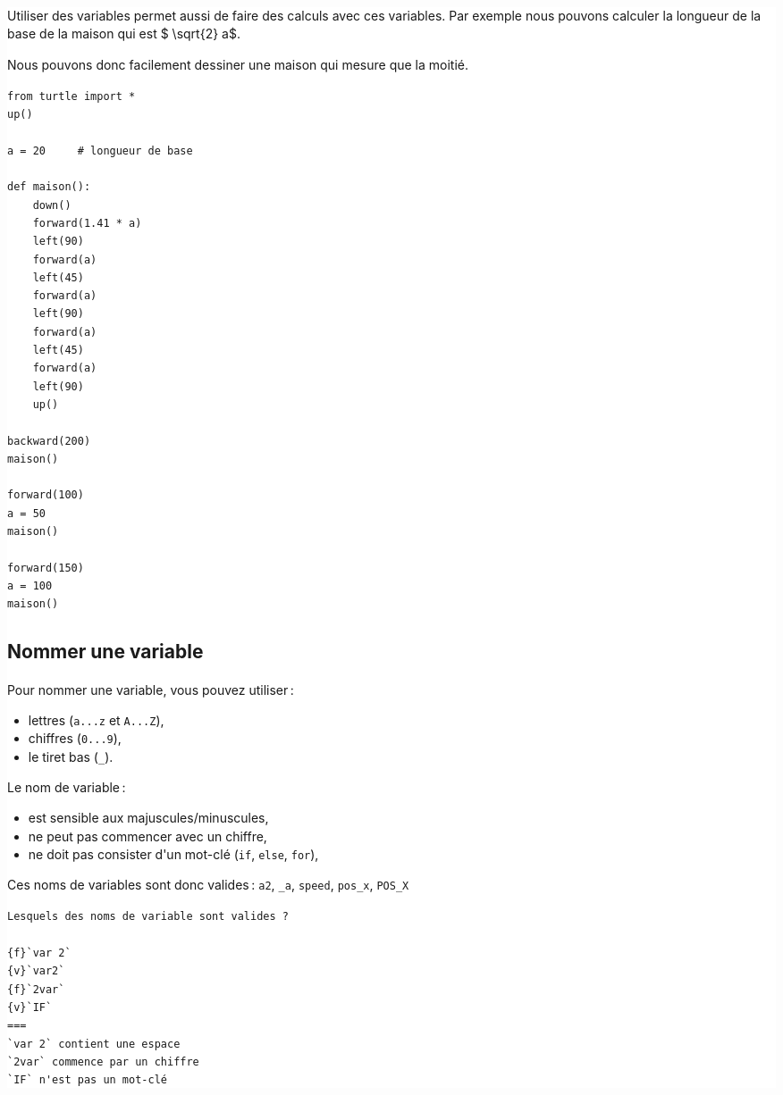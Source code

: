Utiliser des variables permet aussi de faire des calculs avec ces variables. Par exemple nous pouvons calculer la longueur de la base de la maison qui est $ \sqrt{2} a$.

Nous pouvons donc facilement dessiner une maison qui mesure que la moitié.

```{codeplay}
from turtle import *
up()

a = 20     # longueur de base

def maison():
    down()
    forward(1.41 * a)
    left(90)
    forward(a)
    left(45)
    forward(a)
    left(90)
    forward(a)
    left(45)
    forward(a)
    left(90)
    up()

backward(200)  
maison()

forward(100)
a = 50
maison()

forward(150)
a = 100
maison()
```

## Nommer une variable

Pour nommer une variable, vous pouvez utiliser :

- lettres (`a...z` et `A...Z`),
- chiffres (`0...9`),
- le tiret bas (`_`).

Le nom de variable :

- est sensible aux majuscules/minuscules,
- ne peut pas commencer avec un chiffre,
- ne doit pas consister d'un mot-clé (`if`, `else`, `for`),

Ces noms de variables sont donc valides : `a2`, `_a`, `speed`, `pos_x`, `POS_X`

```{question}
Lesquels des noms de variable sont valides ?

{f}`var 2`  
{v}`var2`  
{f}`2var`  
{v}`IF`
===
`var 2` contient une espace  
`2var` commence par un chiffre  
`IF` n'est pas un mot-clé  
```
